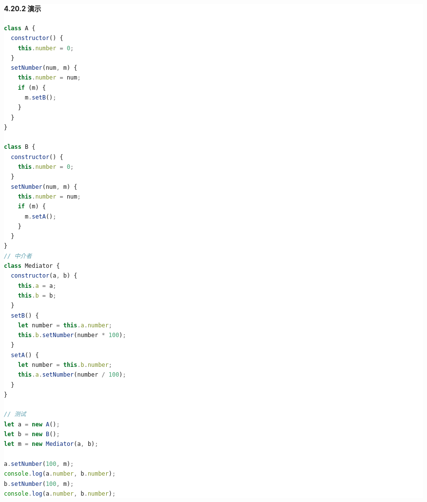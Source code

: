 
#### 4.20.2 演示

```js
class A {
  constructor() {
    this.number = 0;
  }
  setNumber(num, m) {
    this.number = num;
    if (m) {
      m.setB();
    }
  }
}

class B {
  constructor() {
    this.number = 0;
  }
  setNumber(num, m) {
    this.number = num;
    if (m) {
      m.setA();
    }
  }
}
// 中介者
class Mediator {
  constructor(a, b) {
    this.a = a;
    this.b = b;
  }
  setB() {
    let number = this.a.number;
    this.b.setNumber(number * 100);
  }
  setA() {
    let number = this.b.number;
    this.a.setNumber(number / 100);
  }
}

// 测试
let a = new A();
let b = new B();
let m = new Mediator(a, b);

a.setNumber(100, m);
console.log(a.number, b.number);
b.setNumber(100, m);
console.log(a.number, b.number);

```
